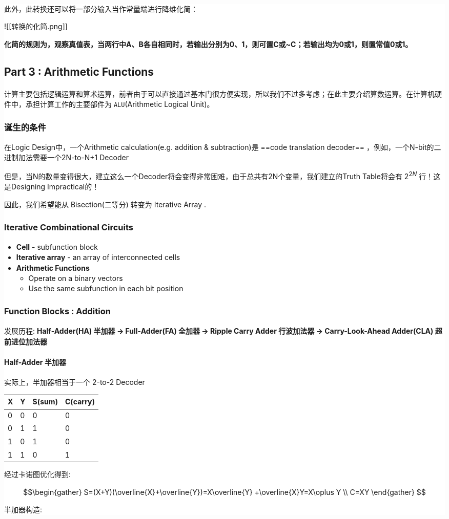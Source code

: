 此外，此转换还可以将一部分输入当作常量端进行降维化简：

![[转换的化简.png]]

**化简的规则为，观察真值表，当两行中A、B各自相同时，若输出分别为0、1，则可置C或~C；若输出均为0或1，则置常值0或1。**

## Part 3 : Arithmetic Functions

计算主要包括逻辑运算和算术运算，前者由于可以直接通过基本门很方便实现，所以我们不过多考虑；在此主要介绍算数运算。在计算机硬件中，承担计算工作的主要部件为 `ALU`(Arithmetic Logical Unit)。

### 诞生的条件
在Logic Design中，一个Arithmetic calculation(e.g. addition & subtraction)是 ==code translation decoder== ，例如，一个N-bit的二进制加法需要一个2N-to-N+1 Decoder

但是，当N的数量变得很大，建立这么一个Decoder将会变得非常困难，由于总共有2N个变量，我们建立的Truth Table将会有 $2^{2N}$ 行！这是Designing Impractical的！

因此，我们希望能从 Bisection(二等分) 转变为 Iterative Array .

### Iterative Combinational Circuits

- **Cell** - subfunction block
- **Iterative array** - an array of interconnected cells
- **Arithmetic Functions**
	- Operate on a binary vectors
	- Use the same subfunction in each bit position

### Function Blocks : Addition

发展历程: **Half-Adder(HA) 半加器 -> Full-Adder(FA) 全加器 -> Ripple Carry Adder 行波加法器 -> Carry-Look-Ahead Adder(CLA) 超前进位加法器**

#### Half-Adder 半加器
实际上，半加器相当于一个 2-to-2 Decoder

| X   | Y   | S(sum) | C(carry) |
| --- | --- | ------ | -------- |
| 0   | 0   | 0      | 0        |
| 0   | 1   | 1      | 0        |
| 1   | 0   | 1      | 0        |
| 1   | 1   | 0      | 1        |

经过卡诺图优化得到:

$$\begin{gather}
S=(X+Y)(\overline{X}+\overline{Y})=X\overline{Y} +\overline{X}Y=X\oplus Y \\ C=XY
\end{gather}
$$

半加器构造:
